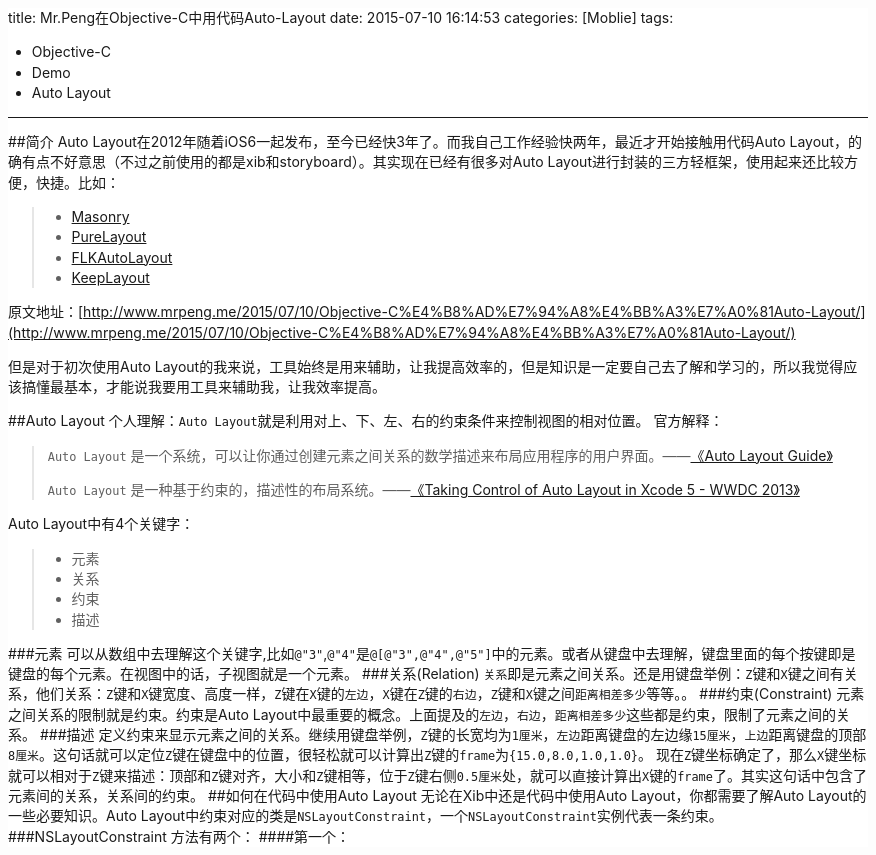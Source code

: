 title: Mr.Peng在Objective-C中用代码Auto-Layout
date: 2015-07-10 16:14:53
categories: [Moblie]
tags:
- Objective-C
- Demo
- Auto Layout

---
##简介
Auto Layout在2012年随着iOS6一起发布，至今已经快3年了。而我自己工作经验快两年，最近才开始接触用代码Auto Layout，的确有点不好意思（不过之前使用的都是xib和storyboard）。其实现在已经有很多对Auto Layout进行封装的三方轻框架，使用起来还比较方便，快捷。比如：
> * [Masonry](https://github.com/SnapKit/Masonry)
> * [PureLayout](https://github.com/smileyborg/PureLayout)
> * [FLKAutoLayout](https://github.com/floriankugler/FLKAutoLayout)
> * [KeepLayout](https://github.com/iMartinKiss/KeepLayout)


原文地址：[http://www.mrpeng.me/2015/07/10/Objective-C%E4%B8%AD%E7%94%A8%E4%BB%A3%E7%A0%81Auto-Layout/](http://www.mrpeng.me/2015/07/10/Objective-C%E4%B8%AD%E7%94%A8%E4%BB%A3%E7%A0%81Auto-Layout/)

但是对于初次使用Auto Layout的我来说，工具始终是用来辅助，让我提高效率的，但是知识是一定要自己去了解和学习的，所以我觉得应该搞懂最基本，才能说我要用工具来辅助我，让我效率提高。



##Auto Layout
个人理解：`Auto Layout`就是利用对上、下、左、右的约束条件来控制视图的相对位置。
官方解释：
> `Auto Layout` 是一个系统，可以让你通过创建元素之间关系的数学描述来布局应用程序的用户界面。——[《Auto Layout Guide》](https://developer.apple.com/library/ios/documentation/UserExperience/Conceptual/AutolayoutPG/Introduction/Introduction.html#//apple_ref/doc/uid/TP40010853-CH13-SW1)
> 
> `Auto Layout` 是一种基于约束的，描述性的布局系统。——[《Taking Control of Auto Layout in Xcode 5 - WWDC 2013》](https://developer.apple.com/videos/wwdc/2013/#406)

Auto Layout中有4个关键字：
> * 元素
> * 关系
> * 约束
> * 描述


###元素
可以从数组中去理解这个关键字,比如`@"3"`,`@"4"`是`@[@"3",@"4",@"5"]`中的元素。或者从键盘中去理解，键盘里面的每个按键即是键盘的每个元素。在视图中的话，子视图就是一个元素。
###关系(Relation)
`关系`即是元素之间关系。还是用键盘举例：`Z`键和`X`键之间有关系，他们关系：`Z`键和`X`键宽度、高度一样，`Z`键在`X`键的`左边`，`X`键在`Z`键的`右边`，`Z`键和`X`键之间`距离相差多少`等等。。
###约束(Constraint)
元素之间关系的限制就是约束。约束是Auto Layout中最重要的概念。上面提及的`左边`，`右边`，`距离相差多少`这些都是约束，限制了元素之间的关系。
###描述
定义约束来显示元素之间的关系。继续用键盘举例，`Z`键的长宽均为`1厘米`，`左边`距离键盘的左边缘`15厘米`，`上边`距离键盘的顶部`8厘米`。这句话就可以定位`Z`键在键盘中的位置，很轻松就可以计算出`Z`键的`frame`为`{15.0,8.0,1.0,1.0}`。
现在`Z`键坐标确定了，那么`X`键坐标就可以相对于`Z`键来描述：顶部和`Z`键对齐，大小和`Z`键相等，位于`Z`键右侧`0.5厘米`处，就可以直接计算出`X`键的`frame`了。其实这句话中包含了元素间的关系，关系间的约束。
##如何在代码中使用Auto Layout
无论在Xib中还是代码中使用Auto Layout，你都需要了解Auto Layout的一些必要知识。Auto Layout中约束对应的类是`NSLayoutConstraint`，一个`NSLayoutConstraint`实例代表一条约束。
###NSLayoutConstraint
方法有两个：
####第一个：
